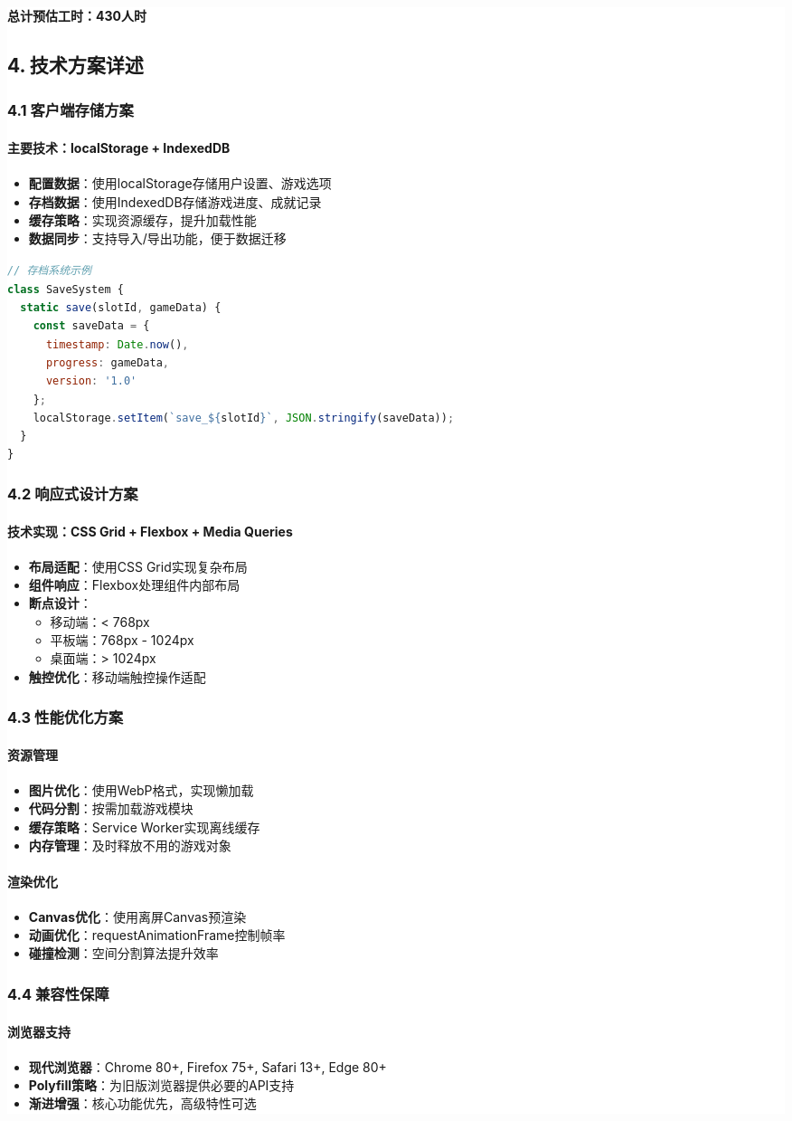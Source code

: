 **总计预估工时：430人时**

## 4. 技术方案详述

### 4.1 客户端存储方案
#### 主要技术：localStorage + IndexedDB
- **配置数据**：使用localStorage存储用户设置、游戏选项
- **存档数据**：使用IndexedDB存储游戏进度、成就记录
- **缓存策略**：实现资源缓存，提升加载性能
- **数据同步**：支持导入/导出功能，便于数据迁移

```javascript
// 存档系统示例
class SaveSystem {
  static save(slotId, gameData) {
    const saveData = {
      timestamp: Date.now(),
      progress: gameData,
      version: '1.0'
    };
    localStorage.setItem(`save_${slotId}`, JSON.stringify(saveData));
  }
}
```

### 4.2 响应式设计方案
#### 技术实现：CSS Grid + Flexbox + Media Queries
- **布局适配**：使用CSS Grid实现复杂布局
- **组件响应**：Flexbox处理组件内部布局
- **断点设计**：
  - 移动端：< 768px
  - 平板端：768px - 1024px  
  - 桌面端：> 1024px
- **触控优化**：移动端触控操作适配

### 4.3 性能优化方案
#### 资源管理
- **图片优化**：使用WebP格式，实现懒加载
- **代码分割**：按需加载游戏模块
- **缓存策略**：Service Worker实现离线缓存
- **内存管理**：及时释放不用的游戏对象

#### 渲染优化
- **Canvas优化**：使用离屏Canvas预渲染
- **动画优化**：requestAnimationFrame控制帧率
- **碰撞检测**：空间分割算法提升效率

### 4.4 兼容性保障
#### 浏览器支持
- **现代浏览器**：Chrome 80+, Firefox 75+, Safari 13+, Edge 80+
- **Polyfill策略**：为旧版浏览器提供必要的API支持
- **渐进增强**：核心功能优先，高级特性可选
